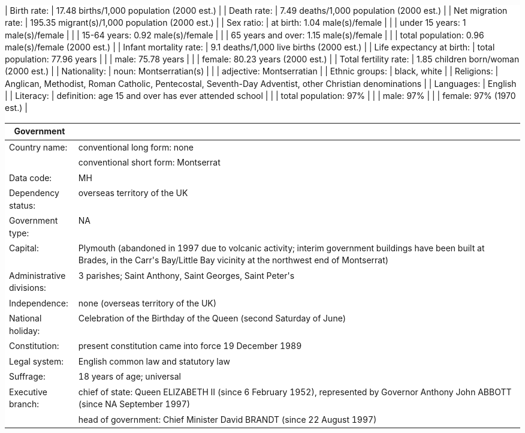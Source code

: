 | Birth rate: | 17.48 births/1,000 population (2000 est.) |
| Death rate: | 7.49 deaths/1,000 population (2000 est.) |
| Net migration rate: | 195.35 migrant(s)/1,000 population (2000 est.) |
| Sex ratio: | at birth: 1.04 male(s)/female |
|  | under 15 years: 1 male(s)/female |
|  | 15-64 years: 0.92 male(s)/female |
|  | 65 years and over: 1.15 male(s)/female |
|  | total population: 0.96 male(s)/female (2000 est.) |
| Infant mortality rate: | 9.1 deaths/1,000 live births (2000 est.) |
| Life expectancy at birth: | total population: 77.96 years |
|  | male: 75.78 years |
|  | female: 80.23 years (2000 est.) |
| Total fertility rate: | 1.85 children born/woman (2000 est.) |
| Nationality: | noun: Montserratian(s) |
|  | adjective: Montserratian |
| Ethnic groups: | black, white |
| Religions: | Anglican, Methodist, Roman Catholic, Pentecostal, Seventh-Day Adventist, other Christian denominations |
| Languages: | English |
| Literacy: | definition: age 15 and over has ever attended school |
|  | total population: 97% |
|  | male: 97% |
|  | female: 97% (1970 est.) |

| Government |   |
| --- | --- |
| Country name: | conventional long form: none |
|  | conventional short form: Montserrat |
| Data code: | MH |
| Dependency status: | overseas territory of the UK |
| Government type: | NA |
| Capital: | Plymouth (abandoned in 1997 due to volcanic activity; interim government buildings have been built at Brades, in the Carr's Bay/Little Bay vicinity at the northwest end of Montserrat) |
| Administrative divisions: | 3 parishes; Saint Anthony, Saint Georges, Saint Peter's |
| Independence: | none (overseas territory of the UK) |
| National holiday: | Celebration of the Birthday of the Queen (second Saturday of June) |
| Constitution: | present constitution came into force 19 December 1989 |
| Legal system: | English common law and statutory law |
| Suffrage: | 18 years of age; universal |
| Executive branch: | chief of state: Queen ELIZABETH II (since 6 February 1952), represented by Governor Anthony John ABBOTT (since NA September 1997) |
|  | head of government: Chief Minister David BRANDT (since 22 August 1997) |